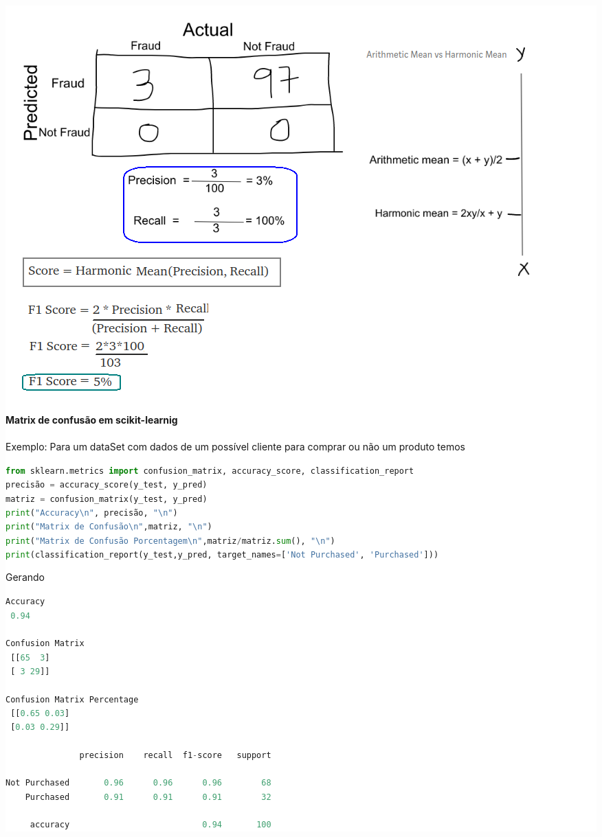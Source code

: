 <img src="../../img/metricas-erros-11.png" />
</div>

#### Matrix de confusão em scikit-learnig

Exemplo: Para um dataSet com dados de um possível cliente para comprar ou não um produto temos

````python
from sklearn.metrics import confusion_matrix, accuracy_score, classification_report
precisão = accuracy_score(y_test, y_pred)
matriz = confusion_matrix(y_test, y_pred)
print("Accuracy\n", precisão, "\n")
print("Matrix de Confusão\n",matriz, "\n")
print("Matrix de Confusão Porcentagem\n",matriz/matriz.sum(), "\n")
print(classification_report(y_test,y_pred, target_names=['Not Purchased', 'Purchased']))
````
Gerando

````python
Accuracy
 0.94 

Confusion Matrix
 [[65  3]
 [ 3 29]] 

Confusion Matrix Percentage
 [[0.65 0.03]
 [0.03 0.29]] 

               precision    recall  f1-score   support

Not Purchased       0.96      0.96      0.96        68
    Purchased       0.91      0.91      0.91        32

     accuracy                           0.94       100

````